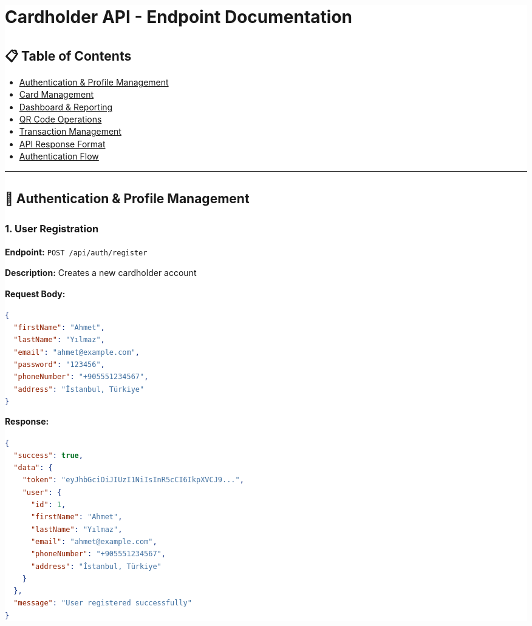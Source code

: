 # Cardholder API - Endpoint Documentation

## 📋 Table of Contents
- [Authentication & Profile Management](#authentication--profile-management)
- [Card Management](#card-management)
- [Dashboard & Reporting](#dashboard--reporting)
- [QR Code Operations](#qr-code-operations)
- [Transaction Management](#transaction-management)
- [API Response Format](#api-response-format)
- [Authentication Flow](#authentication-flow)

---

## 🔐 Authentication & Profile Management

### 1. User Registration
**Endpoint:** `POST /api/auth/register`

**Description:** Creates a new cardholder account

**Request Body:**
```json
{
  "firstName": "Ahmet",
  "lastName": "Yılmaz",
  "email": "ahmet@example.com",
  "password": "123456",
  "phoneNumber": "+905551234567",
  "address": "İstanbul, Türkiye"
}
```

**Response:**
```json
{
  "success": true,
  "data": {
    "token": "eyJhbGciOiJIUzI1NiIsInR5cCI6IkpXVCJ9...",
    "user": {
      "id": 1,
      "firstName": "Ahmet",
      "lastName": "Yılmaz",
      "email": "ahmet@example.com",
      "phoneNumber": "+905551234567",
      "address": "İstanbul, Türkiye"
    }
  },
  "message": "User registered successfully"
}
```
